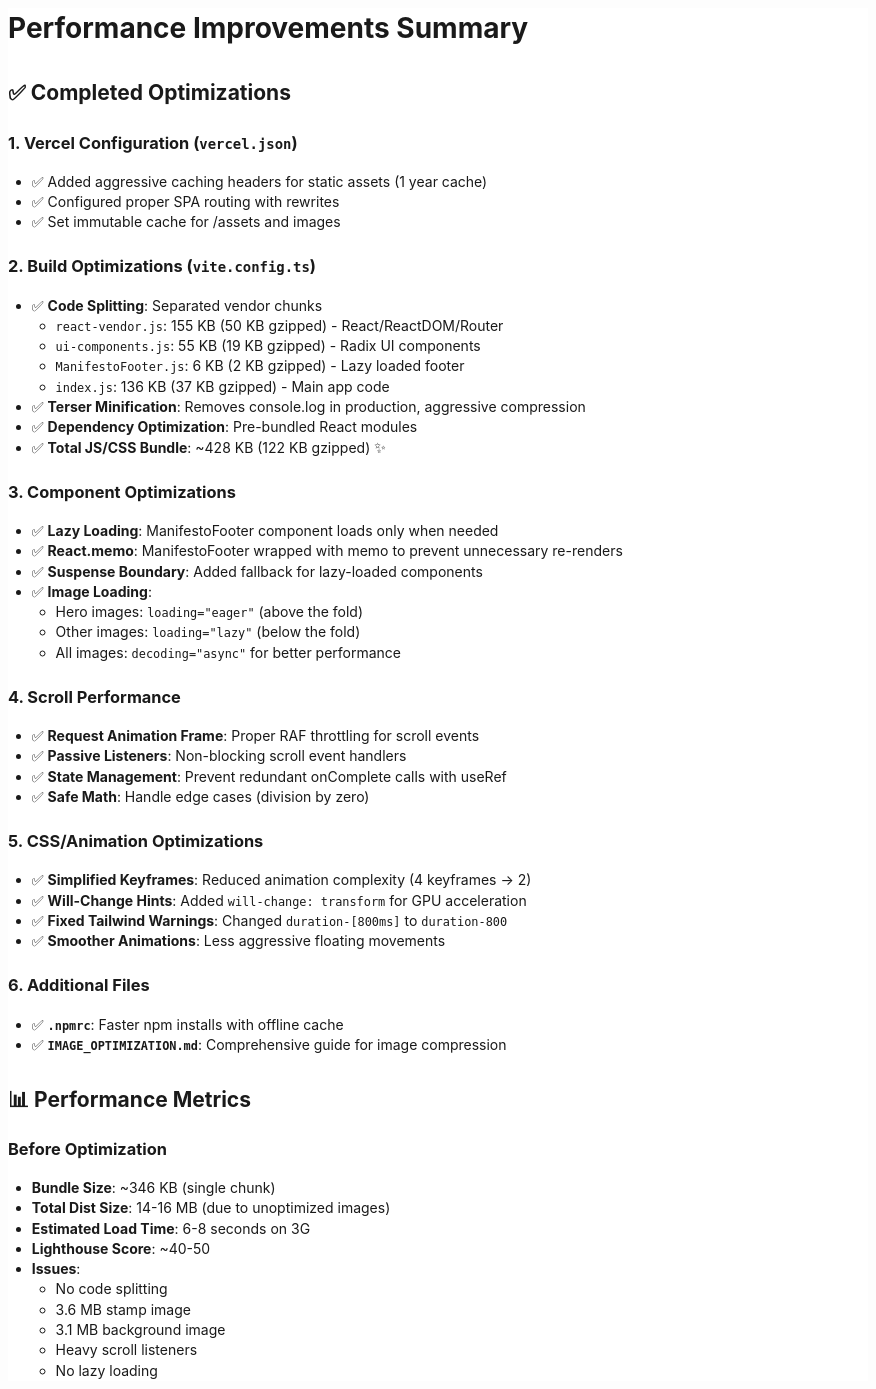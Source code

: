 # Performance Improvements Summary

## ✅ Completed Optimizations

### 1. Vercel Configuration (`vercel.json`)
- ✅ Added aggressive caching headers for static assets (1 year cache)
- ✅ Configured proper SPA routing with rewrites
- ✅ Set immutable cache for /assets and images

### 2. Build Optimizations (`vite.config.ts`)
- ✅ **Code Splitting**: Separated vendor chunks
  - `react-vendor.js`: 155 KB (50 KB gzipped) - React/ReactDOM/Router
  - `ui-components.js`: 55 KB (19 KB gzipped) - Radix UI components
  - `ManifestoFooter.js`: 6 KB (2 KB gzipped) - Lazy loaded footer
  - `index.js`: 136 KB (37 KB gzipped) - Main app code
- ✅ **Terser Minification**: Removes console.log in production, aggressive compression
- ✅ **Dependency Optimization**: Pre-bundled React modules
- ✅ **Total JS/CSS Bundle**: ~428 KB (122 KB gzipped) ✨

### 3. Component Optimizations
- ✅ **Lazy Loading**: ManifestoFooter component loads only when needed
- ✅ **React.memo**: ManifestoFooter wrapped with memo to prevent unnecessary re-renders
- ✅ **Suspense Boundary**: Added fallback for lazy-loaded components
- ✅ **Image Loading**: 
  - Hero images: `loading="eager"` (above the fold)
  - Other images: `loading="lazy"` (below the fold)
  - All images: `decoding="async"` for better performance

### 4. Scroll Performance
- ✅ **Request Animation Frame**: Proper RAF throttling for scroll events
- ✅ **Passive Listeners**: Non-blocking scroll event handlers
- ✅ **State Management**: Prevent redundant onComplete calls with useRef
- ✅ **Safe Math**: Handle edge cases (division by zero)

### 5. CSS/Animation Optimizations
- ✅ **Simplified Keyframes**: Reduced animation complexity (4 keyframes → 2)
- ✅ **Will-Change Hints**: Added `will-change: transform` for GPU acceleration
- ✅ **Fixed Tailwind Warnings**: Changed `duration-[800ms]` to `duration-800`
- ✅ **Smoother Animations**: Less aggressive floating movements

### 6. Additional Files
- ✅ **`.npmrc`**: Faster npm installs with offline cache
- ✅ **`IMAGE_OPTIMIZATION.md`**: Comprehensive guide for image compression

## 📊 Performance Metrics

### Before Optimization
- **Bundle Size**: ~346 KB (single chunk)
- **Total Dist Size**: 14-16 MB (due to unoptimized images)
- **Estimated Load Time**: 6-8 seconds on 3G
- **Lighthouse Score**: ~40-50
- **Issues**: 
  - No code splitting
  - 3.6 MB stamp image
  - 3.1 MB background image
  - Heavy scroll listeners
  - No lazy loading
